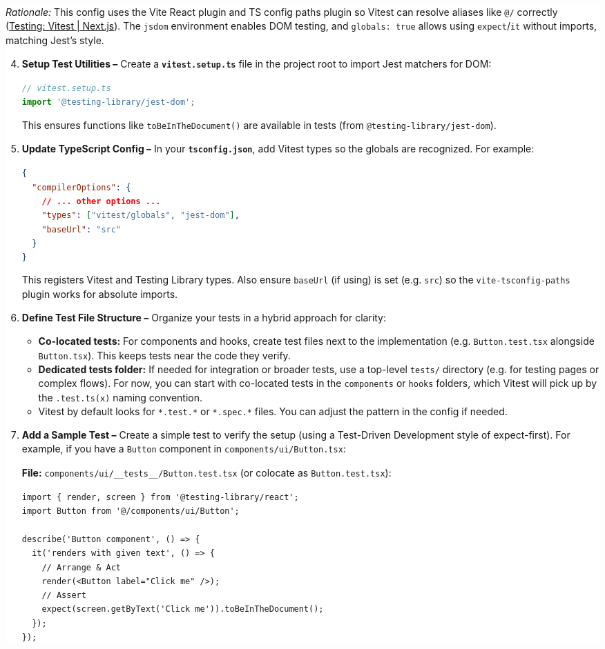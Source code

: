    *Rationale:* This config uses the Vite React plugin and TS config paths plugin so Vitest can resolve aliases like `@/` correctly ([Testing: Vitest | Next.js](https://nextjs.org/docs/app/building-your-application/testing/vitest#:~:text=import%20,paths)). The `jsdom` environment enables DOM testing, and `globals: true` allows using `expect`/`it` without imports, matching Jest’s style.

4. **Setup Test Utilities –** Create a **`vitest.setup.ts`** file in the project root to import Jest matchers for DOM:

   ```ts
   // vitest.setup.ts
   import '@testing-library/jest-dom';
   ```

   This ensures functions like `toBeInTheDocument()` are available in tests (from `@testing-library/jest-dom`).

5. **Update TypeScript Config –** In your **`tsconfig.json`**, add Vitest types so the globals are recognized. For example: 

   ```json
   {
     "compilerOptions": {
       // ... other options ...
       "types": ["vitest/globals", "jest-dom"], 
       "baseUrl": "src"
     }
   }
   ```

   This registers Vitest and Testing Library types. Also ensure `baseUrl` (if using) is set (e.g. `src`) so the `vite-tsconfig-paths` plugin works for absolute imports.

6. **Define Test File Structure –** Organize your tests in a hybrid approach for clarity:
   - **Co-located tests:** For components and hooks, create test files next to the implementation (e.g. `Button.test.tsx` alongside `Button.tsx`). This keeps tests near the code they verify.
   - **Dedicated tests folder:** If needed for integration or broader tests, use a top-level `tests/` directory (e.g. for testing pages or complex flows). For now, you can start with co-located tests in the `components` or `hooks` folders, which Vitest will pick up by the `.test.ts(x)` naming convention.
   - Vitest by default looks for `*.test.*` or `*.spec.*` files. You can adjust the pattern in the config if needed.

7. **Add a Sample Test –** Create a simple test to verify the setup (using a Test-Driven Development style of expect-first). For example, if you have a `Button` component in `components/ui/Button.tsx`:

   **File:** `components/ui/__tests__/Button.test.tsx` (or colocate as `Button.test.tsx`):

   ```tsx
   import { render, screen } from '@testing-library/react';
   import Button from '@/components/ui/Button';

   describe('Button component', () => {
     it('renders with given text', () => {
       // Arrange & Act
       render(<Button label="Click me" />);
       // Assert
       expect(screen.getByText('Click me')).toBeInTheDocument();
     });
   });
   ```
